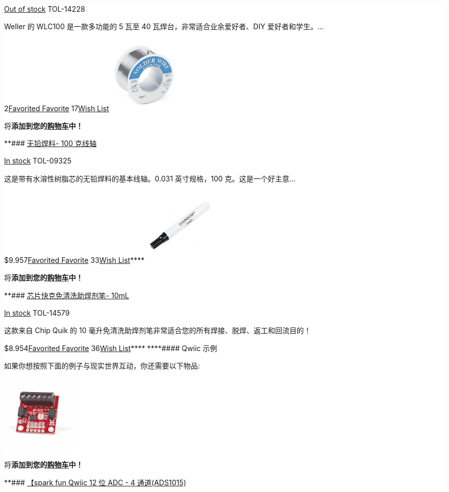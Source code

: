 [Out of stock](https://learn.sparkfun.com/static/bubbles/ "out of stock") TOL-14228

Weller 的 WLC100 是一款多功能的 5 瓦至 40 瓦焊台，非常适合业余爱好者、DIY 爱好者和学生。…

2[Favorited Favorite](# "Add to favorites") 17[Wish List](# "Add to wish list")[![Solder Lead Free - 100-gram Spool](img/7b08ea50c5c651e0ff07ff059946777a.png)](https://www.sparkfun.com/products/9325) 

将**添加到您的[购物车](https://www.sparkfun.com/cart)中！**

 **### [无铅焊料- 100 克线轴](https://www.sparkfun.com/products/9325)

[In stock](https://learn.sparkfun.com/static/bubbles/ "in stock") TOL-09325

这是带有水溶性树脂芯的无铅焊料的基本线轴。0.031 英寸规格，100 克。这是一个好主意…

$9.957[Favorited Favorite](# "Add to favorites") 33[Wish List](# "Add to wish list")****[![Chip Quik No-Clean Flux Pen  - 10mL](img/a144551d1c264ec16cc42ffeec93ceae.png)](https://www.sparkfun.com/products/14579) 

将**添加到您的[购物车](https://www.sparkfun.com/cart)中！**

 **### [芯片快克免清洗助焊剂笔- 10mL](https://www.sparkfun.com/products/14579)

[In stock](https://learn.sparkfun.com/static/bubbles/ "in stock") TOL-14579

这款来自 Chip Quik 的 10 毫升免清洗助焊剂笔非常适合您的所有焊接、脱焊、返工和回流目的！

$8.954[Favorited Favorite](# "Add to favorites") 36[Wish List](# "Add to wish list")**** ****#### Qwiic 示例

如果你想按照下面的例子与现实世界互动，你还需要以下物品:

[![SparkFun Qwiic 12 Bit ADC - 4 Channel (ADS1015)](img/3e0547fc15fac45cd6cf8820eaaef4e4.png)](https://www.sparkfun.com/products/15334) 

将**添加到您的[购物车](https://www.sparkfun.com/cart)中！**

 **### [【spark fun Qwiic 12 位 ADC - 4 通道(ADS1015)](https://www.sparkfun.com/products/15334)
